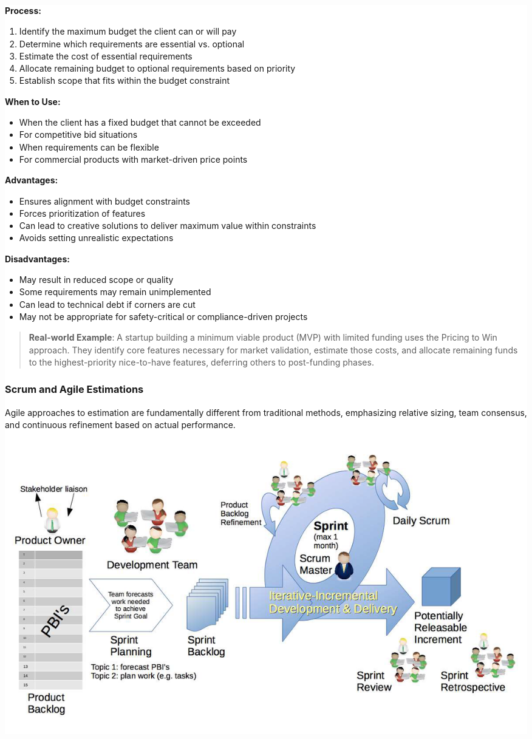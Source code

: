 **Process:**

1. Identify the maximum budget the client can or will pay
2. Determine which requirements are essential vs. optional
3. Estimate the cost of essential requirements
4. Allocate remaining budget to optional requirements based on priority
5. Establish scope that fits within the budget constraint

**When to Use:**

- When the client has a fixed budget that cannot be exceeded
- For competitive bid situations
- When requirements can be flexible
- For commercial products with market-driven price points

**Advantages:**

- Ensures alignment with budget constraints
- Forces prioritization of features
- Can lead to creative solutions to deliver maximum value within constraints
- Avoids setting unrealistic expectations

**Disadvantages:**

- May result in reduced scope or quality
- Some requirements may remain unimplemented
- Can lead to technical debt if corners are cut
- May not be appropriate for safety-critical or compliance-driven projects

> **Real-world Example**: A startup building a minimum viable product (MVP) with limited funding uses the Pricing to Win approach. They identify core features necessary for market validation, estimate those costs, and allocate remaining funds to the highest-priority nice-to-have features, deferring others to post-funding phases.

### Scrum and Agile Estimations

Agile approaches to estimation are fundamentally different from traditional methods, emphasizing relative sizing, team consensus, and continuous refinement based on actual performance.

<div align="center">

![Scrum Framework Overview](assets/2025-03-24-04-02-19.png)
